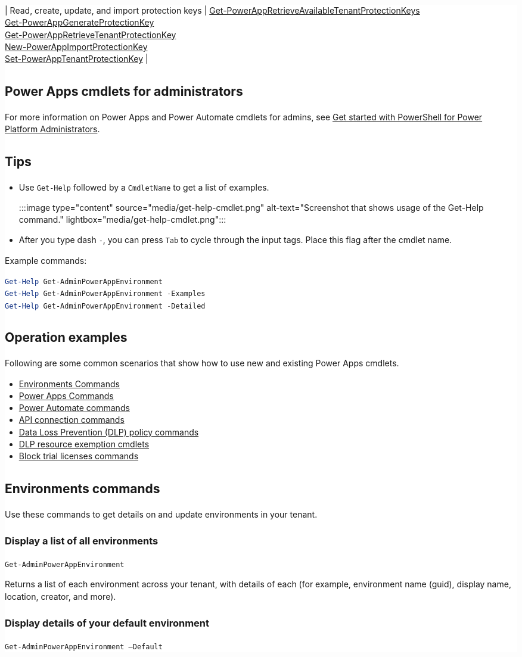 | Read, create, update, and import protection keys | [Get-PowerAppRetrieveAvailableTenantProtectionKeys](/powershell/module/microsoft.powerapps.administration.powershell/get-powerappretrieveavailabletenantprotectionkeys)<br />[Get-PowerAppGenerateProtectionKey](/powershell/module/microsoft.powerapps.administration.powershell/get-powerappgenerateprotectionkey)<br /> [Get-PowerAppRetrieveTenantProtectionKey](/powershell/module/microsoft.powerapps.administration.powershell/get-powerappretrievetenantprotectionkey)<br />[New-PowerAppImportProtectionKey](/powershell/module/microsoft.powerapps.administration.powershell/new-powerappimportprotectionkey) <br /> [Set-PowerAppTenantProtectionKey](/powershell/module/microsoft.powerapps.administration.powershell/set-powerapptenantprotectionkey) |

## Power Apps cmdlets for administrators

For more information on Power Apps and Power Automate cmdlets for admins, see [Get started with PowerShell for Power Platform Administrators](powershell-getting-started.md).

## Tips

- Use `Get-Help` followed by a `CmdletName` to get a list of examples.

  :::image type="content" source="media/get-help-cmdlet.png" alt-text="Screenshot that shows usage of the Get-Help command." lightbox="media/get-help-cmdlet.png":::

- After you type dash `-`, you can press `Tab` to cycle through the input tags. Place this flag after the cmdlet name.

Example commands:

```powershell
Get-Help Get-AdminPowerAppEnvironment
Get-Help Get-AdminPowerAppEnvironment -Examples
Get-Help Get-AdminPowerAppEnvironment -Detailed
```

## Operation examples

Following are some common scenarios that show how to use new and existing Power Apps cmdlets.

- [Environments Commands](#environments-commands)
- [Power Apps Commands](#power-apps-commands)
- [Power Automate commands](#power-automate-commands)
- [API connection commands](#api-connection-commands)
- [Data Loss Prevention (DLP) policy commands](#data-loss-prevention-dlp-policy-commands)
- [DLP resource exemption cmdlets](#dlp-resource-exemption-cmdlets)
- [Block trial licenses commands](#block-trial-licenses-commands)

## Environments commands

Use these commands to get details on and update environments in your tenant.

### Display a list of all environments

```powershell
Get-AdminPowerAppEnvironment
```

Returns a list of each environment across your tenant, with details of each (for example, environment name (guid), display name, location, creator, and more).

### Display details of your default environment

```powershell
Get-AdminPowerAppEnvironment –Default
```
